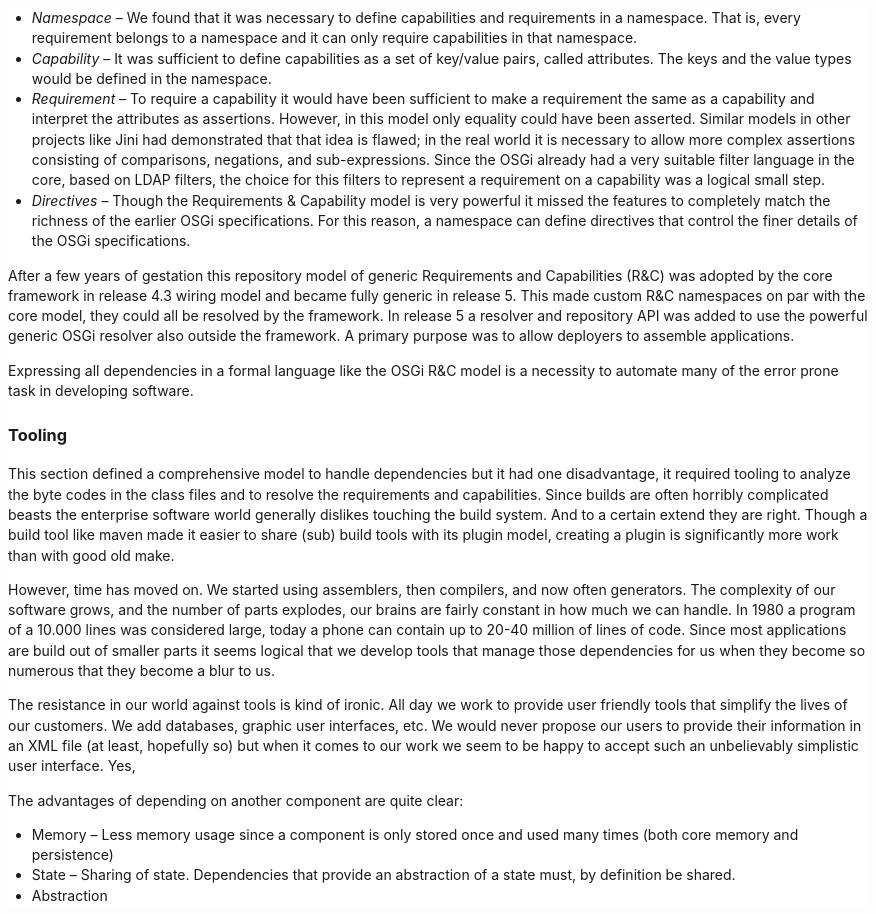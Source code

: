 * _Namespace_ – We found that it was necessary to define capabilities and requirements in a namespace. That is, every requirement belongs to a namespace and it can only require capabilities in that namespace.
* _Capability_ – It was sufficient to define capabilities as a set of key/value pairs, called attributes. The keys and the value types would be defined in the namespace.
* _Requirement_ – To require a capability it would have been sufficient to make a requirement the same as a capability and interpret the attributes as assertions. However, in this model only equality could have been asserted. Similar models in other projects like Jini had demonstrated that that idea is flawed; in the real world it is necessary to allow more complex assertions consisting of comparisons, negations, and sub-expressions. Since the OSGi already had a very suitable filter language in the core, based on LDAP filters, the choice for this filters to represent a requirement on a capability was a logical small step.
* _Directives_ – Though the Requirements & Capability model is very powerful it missed the features to completely match the richness of the earlier OSGi specifications. For this reason, a namespace can define directives that control the finer details of the OSGi specifications.

After a few years of gestation this repository model of generic Requirements and Capabilities (R&C) was adopted by the core framework in release 4.3 wiring model and became fully generic in release 5. This made custom R&C namespaces on par with the core model, they could all be resolved by the framework. In release 5 a resolver and repository API was added to use the powerful generic OSGi resolver also outside the framework. A primary purpose was to allow deployers to assemble applications.

Expressing all dependencies in a formal language like the OSGi R&C model is a necessity to automate many of the error prone task in developing software.   

### Tooling

This section defined a comprehensive model to handle dependencies but it had one disadvantage, it required tooling to analyze the byte codes in the class files and to resolve the requirements and capabilities. Since builds are often horribly complicated beasts the enterprise software world generally dislikes touching the build system. And to a certain extend they are right. Though a build tool like maven made it easier to share (sub) build tools with its plugin model, creating a plugin is significantly more work than with good old make.

However, time has moved on. We started using assemblers, then compilers, and now often generators. The complexity of our software grows, and the number of parts explodes, our brains are fairly constant in how much we can handle. In 1980 a program of a 10.000 lines was considered large, today a phone can contain up to 20-40 million of lines of code. Since most applications are build out of smaller parts it seems logical that we develop tools that manage those dependencies for us when they become so numerous that they become a blur to us.

The resistance in our world against tools is kind of ironic. All day we work to provide user friendly tools that simplify the lives of our customers. We add databases, graphic user interfaces, etc. We would never propose our users to provide their information in an XML file (at least, hopefully so) but when it comes to our work we seem to be happy to accept such an unbelievably simplistic user interface. Yes, 




The advantages of depending on another component are quite clear:

* Memory – Less memory usage since a component is only stored once and used many times (both core memory and persistence)
* State – Sharing of state. Dependencies that provide an abstraction of a state must, by definition be shared.
* Abstraction 
